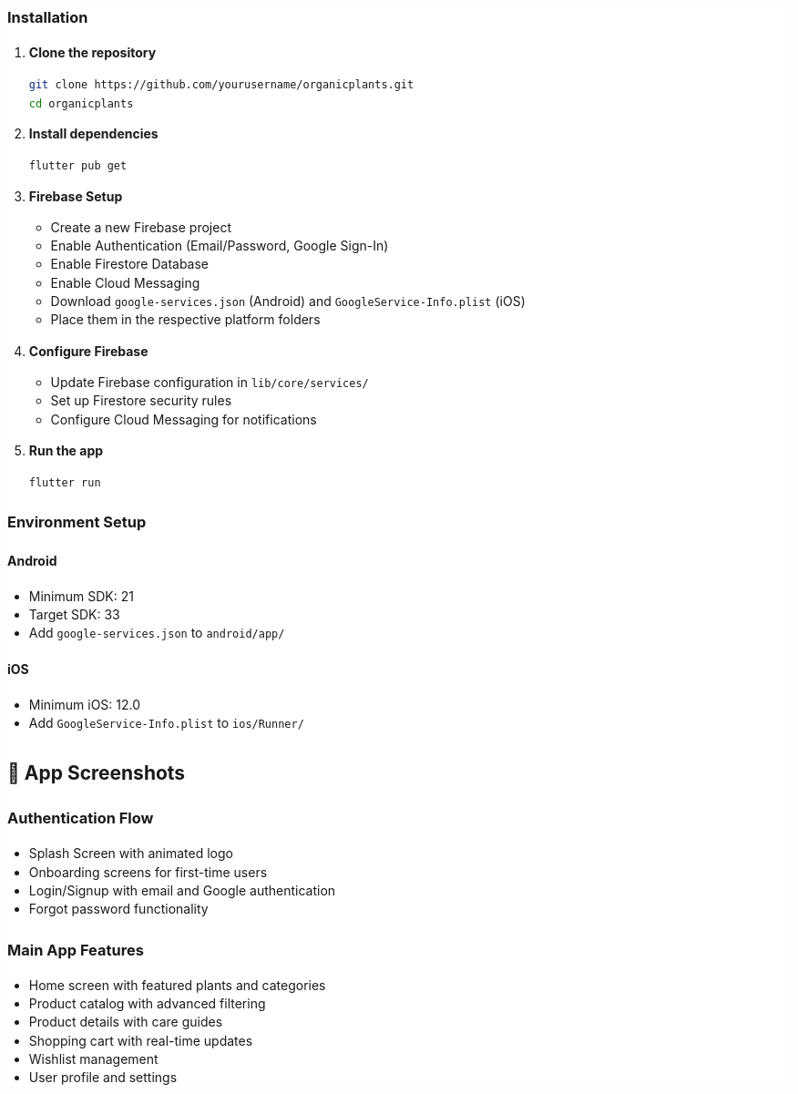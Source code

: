 ### Installation

1. **Clone the repository**
   ```bash
   git clone https://github.com/yourusername/organicplants.git
   cd organicplants
   ```

2. **Install dependencies**
   ```bash
   flutter pub get
   ```

3. **Firebase Setup**
   - Create a new Firebase project
   - Enable Authentication (Email/Password, Google Sign-In)
   - Enable Firestore Database
   - Enable Cloud Messaging
   - Download `google-services.json` (Android) and `GoogleService-Info.plist` (iOS)
   - Place them in the respective platform folders

4. **Configure Firebase**
   - Update Firebase configuration in `lib/core/services/`
   - Set up Firestore security rules
   - Configure Cloud Messaging for notifications

5. **Run the app**
   ```bash
   flutter run
   ```

### Environment Setup

#### Android
- Minimum SDK: 21
- Target SDK: 33
- Add `google-services.json` to `android/app/`

#### iOS
- Minimum iOS: 12.0
- Add `GoogleService-Info.plist` to `ios/Runner/`

## 📱 App Screenshots

### Authentication Flow
- Splash Screen with animated logo
- Onboarding screens for first-time users
- Login/Signup with email and Google authentication
- Forgot password functionality

### Main App Features
- Home screen with featured plants and categories
- Product catalog with advanced filtering
- Product details with care guides
- Shopping cart with real-time updates
- Wishlist management
- User profile and settings
